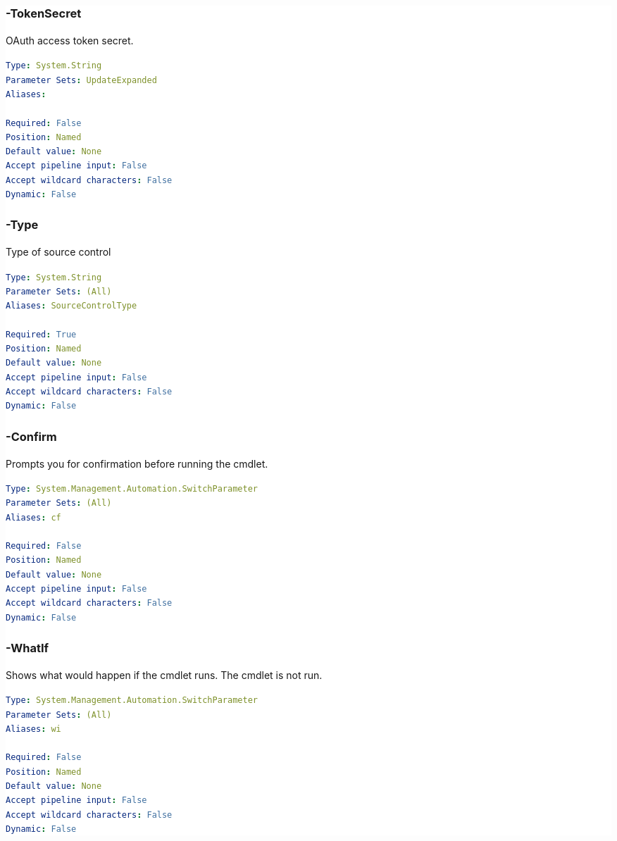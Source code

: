 ### -TokenSecret
OAuth access token secret.

```yaml
Type: System.String
Parameter Sets: UpdateExpanded
Aliases:

Required: False
Position: Named
Default value: None
Accept pipeline input: False
Accept wildcard characters: False
Dynamic: False
```

### -Type
Type of source control

```yaml
Type: System.String
Parameter Sets: (All)
Aliases: SourceControlType

Required: True
Position: Named
Default value: None
Accept pipeline input: False
Accept wildcard characters: False
Dynamic: False
```

### -Confirm
Prompts you for confirmation before running the cmdlet.

```yaml
Type: System.Management.Automation.SwitchParameter
Parameter Sets: (All)
Aliases: cf

Required: False
Position: Named
Default value: None
Accept pipeline input: False
Accept wildcard characters: False
Dynamic: False
```

### -WhatIf
Shows what would happen if the cmdlet runs.
The cmdlet is not run.

```yaml
Type: System.Management.Automation.SwitchParameter
Parameter Sets: (All)
Aliases: wi

Required: False
Position: Named
Default value: None
Accept pipeline input: False
Accept wildcard characters: False
Dynamic: False
```
